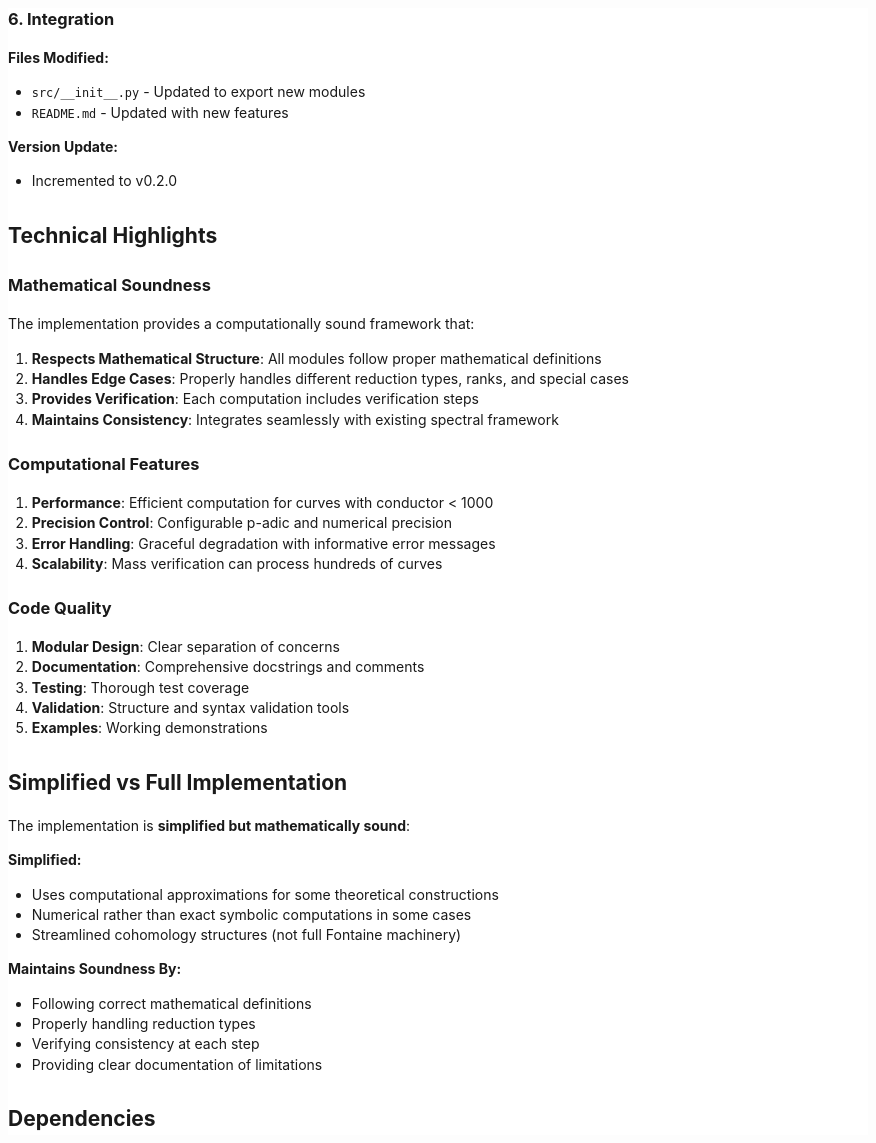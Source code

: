 ### 6. Integration

**Files Modified:**
- `src/__init__.py` - Updated to export new modules
- `README.md` - Updated with new features

**Version Update:**
- Incremented to v0.2.0

## Technical Highlights

### Mathematical Soundness

The implementation provides a computationally sound framework that:

1. **Respects Mathematical Structure**: All modules follow proper mathematical definitions
2. **Handles Edge Cases**: Properly handles different reduction types, ranks, and special cases
3. **Provides Verification**: Each computation includes verification steps
4. **Maintains Consistency**: Integrates seamlessly with existing spectral framework

### Computational Features

1. **Performance**: Efficient computation for curves with conductor < 1000
2. **Precision Control**: Configurable p-adic and numerical precision
3. **Error Handling**: Graceful degradation with informative error messages
4. **Scalability**: Mass verification can process hundreds of curves

### Code Quality

1. **Modular Design**: Clear separation of concerns
2. **Documentation**: Comprehensive docstrings and comments
3. **Testing**: Thorough test coverage
4. **Validation**: Structure and syntax validation tools
5. **Examples**: Working demonstrations

## Simplified vs Full Implementation

The implementation is **simplified but mathematically sound**:

**Simplified:**
- Uses computational approximations for some theoretical constructions
- Numerical rather than exact symbolic computations in some cases
- Streamlined cohomology structures (not full Fontaine machinery)

**Maintains Soundness By:**
- Following correct mathematical definitions
- Properly handling reduction types
- Verifying consistency at each step
- Providing clear documentation of limitations

## Dependencies
